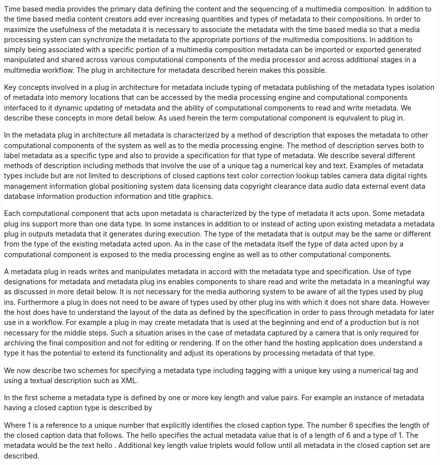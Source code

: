 Time based media provides the primary data defining the content and the sequencing of a multimedia composition. In addition to the time based media content creators add ever increasing quantities and types of metadata to their compositions. In order to maximize the usefulness of the metadata it is necessary to associate the metadata with the time based media so that a media processing system can synchronize the metadata to the appropriate portions of the multimedia compositions. In addition to simply being associated with a specific portion of a multimedia composition metadata can be imported or exported generated manipulated and shared across various computational components of the media processor and across additional stages in a multimedia workflow. The plug in architecture for metadata described herein makes this possible.

Key concepts involved in a plug in architecture for metadata include typing of metadata publishing of the metadata types isolation of metadata into memory locations that can be accessed by the media processing engine and computational components interfaced to it dynamic updating of metadata and the ability of computational components to read and write metadata. We describe these concepts in more detail below. As used herein the term computational component is equivalent to plug in. 

In the metadata plug in architecture all metadata is characterized by a method of description that exposes the metadata to other computational components of the system as well as to the media processing engine. The method of description serves both to label metadata as a specific type and also to provide a specification for that type of metadata. We describe several different methods of description including methods that involve the use of a unique tag a numerical key and text. Examples of metadata types include but are not limited to descriptions of closed captions text color correction lookup tables camera data digital rights management information global positioning system data licensing data copyright clearance data audio data external event data database information production information and title graphics.

Each computational component that acts upon metadata is characterized by the type of metadata it acts upon. Some metadata plug ins support more than one data type. In some instances in addition to or instead of acting upon existing metadata a metadata plug in outputs metadata that it generates during execution. The type of the metadata that is output may be the same or different from the type of the existing metadata acted upon. As in the case of the metadata itself the type of data acted upon by a computational component is exposed to the media processing engine as well as to other computational components.

A metadata plug in reads writes and manipulates metadata in accord with the metadata type and specification. Use of type designations for metadata and metadata plug ins enables components to share read and write the metadata in a meaningful way as discussed in more detail below. It is not necessary for the media authoring system to be aware of all the types used by plug ins. Furthermore a plug in does not need to be aware of types used by other plug ins with which it does not share data. However the host does have to understand the layout of the data as defined by the specification in order to pass through metadata for later use in a workflow. For example a plug in may create metadata that is used at the beginning and end of a production but is not necessary for the middle steps. Such a situation arises in the case of metadata captured by a camera that is only required for archiving the final composition and not for editing or rendering. If on the other hand the hosting application does understand a type it has the potential to extend its functionality and adjust its operations by processing metadata of that type.

We now describe two schemes for specifying a metadata type including tagging with a unique key using a numerical tag and using a textual description such as XML.

In the first scheme a metadata type is defined by one or more key length and value pairs. For example an instance of metadata having a closed caption type is described by 

Where 1 is a reference to a unique number that explicitly identifies the closed caption type. The number 6 specifies the length of the closed caption data that follows. The hello specifies the actual metadata value that is of a length of 6 and a type of 1. The metadata would be the text hello . Additional key length value triplets would follow until all metadata in the closed caption set are described.
